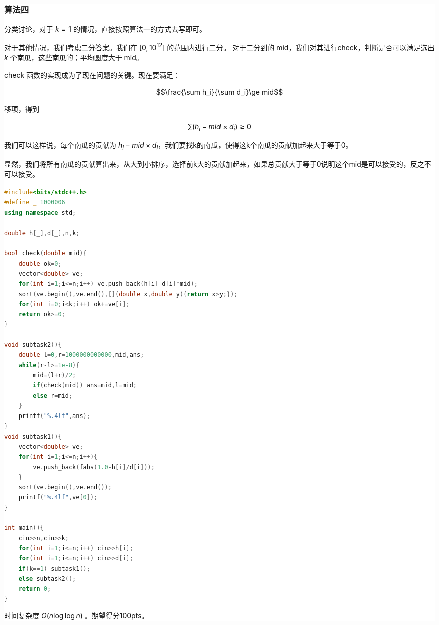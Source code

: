 ### 算法四

分类讨论，对于 $k=1$ 的情况，直接按照算法一的方式去写即可。

对于其他情况，我们考虑二分答案。我们在 $[0,10^{12}]$ 的范围内进行二分。 对于二分到的 mid，我们对其进行check，判断是否可以满足选出 $k$ 个南瓜，这些南瓜的；平均圆度大于 mid。

check 函数的实现成为了现在问题的关键。现在要满足：

$$\frac{\sum h_i}{\sum d_i}\ge mid$$

移项，得到

$$\sum{(h_i-mid\times d_i)}\ge 0$$

我们可以这样说，每个南瓜的贡献为 $h_i-mid\times d_i$，我们要找k的南瓜，使得这k个南瓜的贡献加起来大于等于0。

显然，我们将所有南瓜的贡献算出来，从大到小排序，选择前k大的贡献加起来，如果总贡献大于等于0说明这个mid是可以接受的，反之不可以接受。

```cpp
#include<bits/stdc++.h>
#define _ 1000006
using namespace std;

double h[_],d[_],n,k;

bool check(double mid){
	double ok=0;
	vector<double> ve;
	for(int i=1;i<=n;i++) ve.push_back(h[i]-d[i]*mid);
	sort(ve.begin(),ve.end(),[](double x,double y){return x>y;});
	for(int i=0;i<k;i++) ok+=ve[i];
	return ok>=0;
}

void subtask2(){
	double l=0,r=1000000000000,mid,ans;
	while(r-l>=1e-8){
		mid=(l+r)/2;
		if(check(mid)) ans=mid,l=mid;
		else r=mid;
	}
	printf("%.4lf",ans);
}
void subtask1(){
	vector<double> ve;
	for(int i=1;i<=n;i++){
		ve.push_back(fabs(1.0-h[i]/d[i]));
	}
	sort(ve.begin(),ve.end());
	printf("%.4lf",ve[0]);
}

int main(){
	cin>>n,cin>>k;
	for(int i=1;i<=n;i++) cin>>h[i];
	for(int i=1;i<=n;i++) cin>>d[i];
	if(k==1) subtask1();
	else subtask2();
	return 0;
}
```

时间复杂度 $O(n \log \log n)$ 。期望得分100pts。
